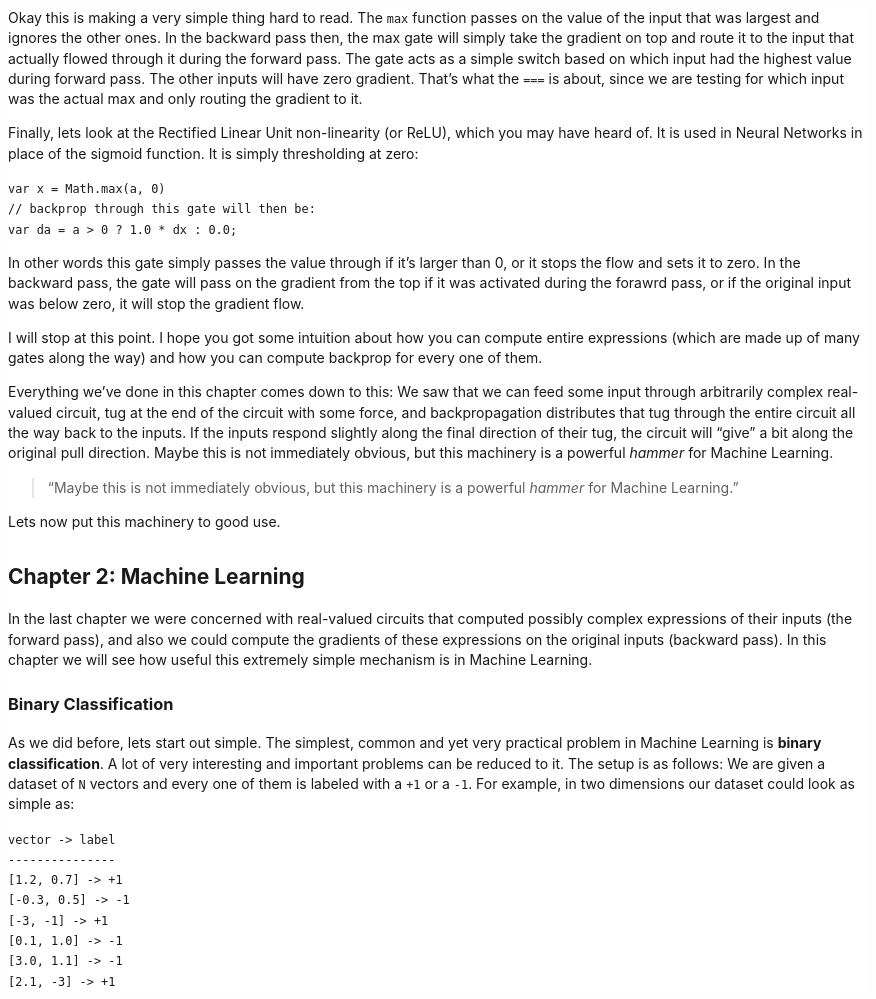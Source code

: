 Okay this is making a very simple thing hard to read. The `max` function passes on the value of the input that was largest and ignores the other ones. In the backward pass then, the max gate will simply take the gradient on top and route it to the input that actually flowed through it during the forward pass. The gate acts as a simple switch based on which input had the highest value during forward pass. The other inputs will have zero gradient. That’s what the `===` is about, since we are testing for which input was the actual max and only routing the gradient to it.

Finally, lets look at the Rectified Linear Unit non-linearity (or ReLU), which you may have heard of. It is used in Neural Networks in place of the sigmoid function. It is simply thresholding at zero:

```
var x = Math.max(a, 0)
// backprop through this gate will then be:
var da = a > 0 ? 1.0 * dx : 0.0;

```

In other words this gate simply passes the value through if it’s larger than 0, or it stops the flow and sets it to zero. In the backward pass, the gate will pass on the gradient from the top if it was activated during the forawrd pass, or if the original input was below zero, it will stop the gradient flow.

I will stop at this point. I hope you got some intuition about how you can compute entire expressions (which are made up of many gates along the way) and how you can compute backprop for every one of them.

Everything we’ve done in this chapter comes down to this: We saw that we can feed some input through arbitrarily complex real-valued circuit, tug at the end of the circuit with some force, and backpropagation distributes that tug through the entire circuit all the way back to the inputs. If the inputs respond slightly along the final direction of their tug, the circuit will “give” a bit along the original pull direction. Maybe this is not immediately obvious, but this machinery is a powerful _hammer_ for Machine Learning.

> “Maybe this is not immediately obvious, but this machinery is a powerful _hammer_ for Machine Learning.”

Lets now put this machinery to good use.

## Chapter 2: Machine Learning

In the last chapter we were concerned with real-valued circuits that computed possibly complex expressions of their inputs (the forward pass), and also we could compute the gradients of these expressions on the original inputs (backward pass). In this chapter we will see how useful this extremely simple mechanism is in Machine Learning.

### Binary Classification

As we did before, lets start out simple. The simplest, common and yet very practical problem in Machine Learning is **binary classification**. A lot of very interesting and important problems can be reduced to it. The setup is as follows: We are given a dataset of `N` vectors and every one of them is labeled with a `+1` or a `-1`. For example, in two dimensions our dataset could look as simple as:

```
vector -> label
---------------
[1.2, 0.7] -> +1
[-0.3, 0.5] -> -1
[-3, -1] -> +1
[0.1, 1.0] -> -1
[3.0, 1.1] -> -1
[2.1, -3] -> +1

```
